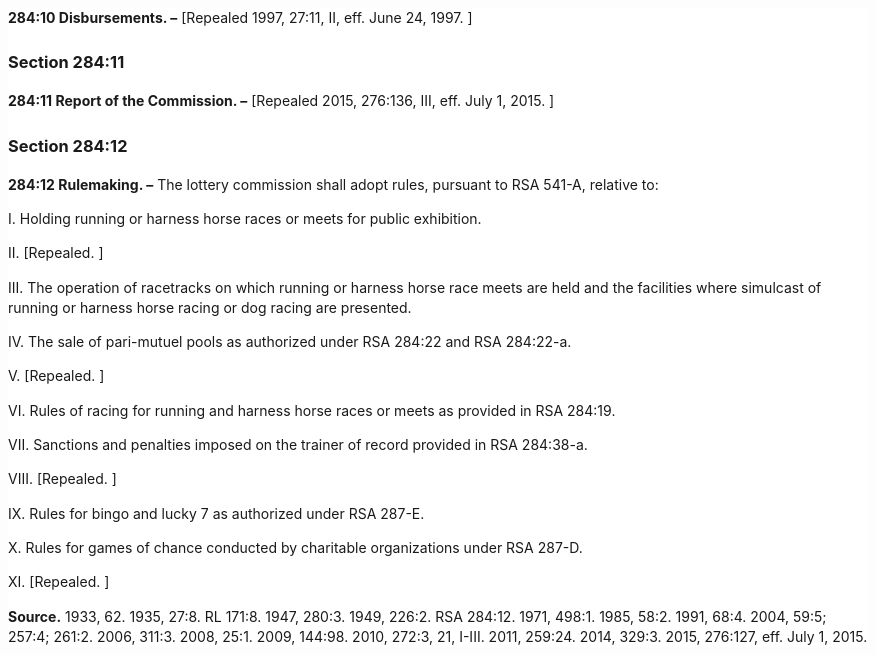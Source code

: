  **284:10 Disbursements. –** 
                                             [Repealed 1997, 27:11, II, eff. June
24, 1997.
                                             ]

### Section 284:11

 **284:11 Report of the Commission. –** 
                                             [Repealed 2015, 276:136,
III, eff. July 1, 2015.
                                             ]

### Section 284:12

 **284:12 Rulemaking. –** The lottery commission shall adopt rules,
pursuant to RSA 541-A, relative to:
                                             
 I. Holding running or harness horse races or meets for public
exhibition.
                                             
 II. 
                                             [Repealed.
                                             ]
                                             
 III. The operation of racetracks on which running or harness horse
race meets are held and the facilities where simulcast of running or
harness horse racing or dog racing are presented.
                                             
 IV. The sale of pari-mutuel pools as authorized under RSA 284:22 and
RSA 284:22-a.
                                             
 V. 
                                             [Repealed.
                                             ]
                                             
 VI. Rules of racing for running and harness horse races or meets as
provided in RSA 284:19.
                                             
 VII. Sanctions and penalties imposed on the trainer of record
provided in RSA 284:38-a.
                                             
 VIII. 
                                             [Repealed.
                                             ]
                                             
 IX. Rules for bingo and lucky 7 as authorized under RSA 287-E.
                                             
 X. Rules for games of chance conducted by charitable organizations
under RSA 287-D.
                                             
 XI. 
                                             [Repealed.
                                             ]

**Source.** 1933, 62. 1935, 27:8. RL 171:8. 1947, 280:3. 1949, 226:2.
RSA 284:12. 1971, 498:1. 1985, 58:2. 1991, 68:4. 2004, 59:5; 257:4;
261:2. 2006, 311:3. 2008, 25:1. 2009, 144:98. 2010, 272:3, 21, I-III.
2011, 259:24. 2014, 329:3. 2015, 276:127, eff. July 1, 2015.
